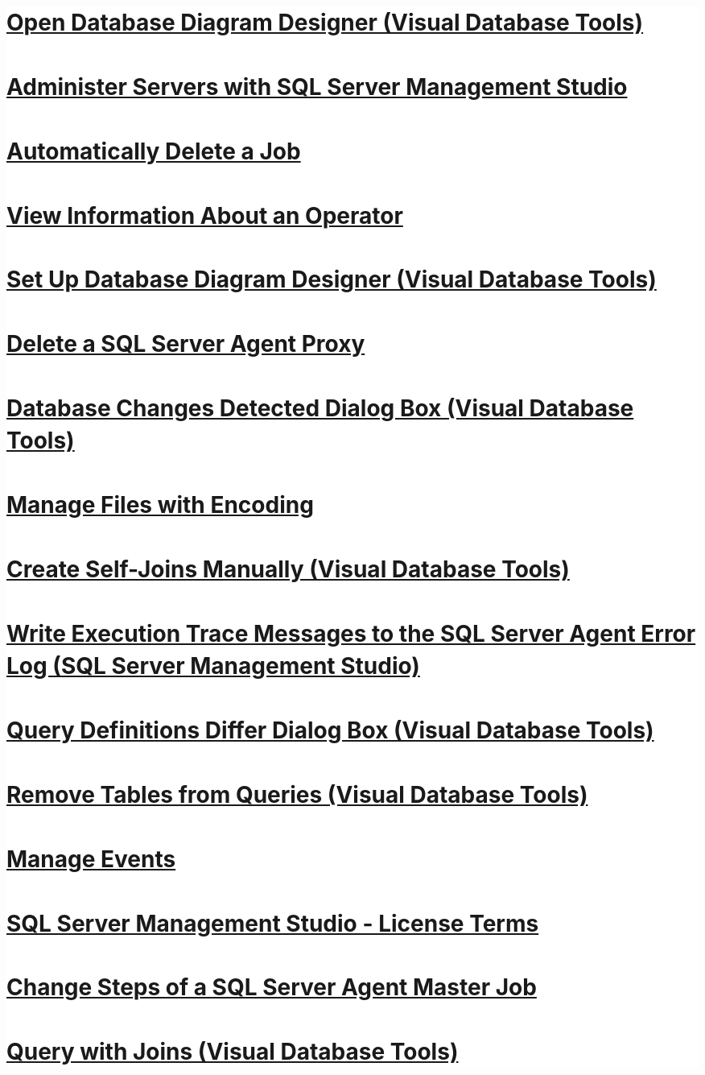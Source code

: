 # [Open Database Diagram Designer (Visual Database Tools)](open-database-diagram-designer--visual-database-tools-.md)
# [Administer Servers with SQL Server Management Studio](administer-servers-with-sql-server-management-studio.md)
# [Automatically Delete a Job](automatically-delete-a-job.md)
# [View Information About an Operator](view-information-about-an-operator.md)
# [Set Up Database Diagram Designer (Visual Database Tools)](set-up-database-diagram-designer--visual-database-tools-.md)
# [Delete a SQL Server Agent Proxy](delete-a-sql-server-agent-proxy.md)
# [Database Changes Detected Dialog Box (Visual Database Tools)](database-changes-detected-dialog-box--visual-database-tools-.md)
# [Manage Files with Encoding](manage-files-with-encoding.md)
# [Create Self-Joins Manually (Visual Database Tools)](create-self-joins-manually--visual-database-tools-.md)
# [Write Execution Trace Messages to the SQL Server Agent Error Log (SQL Server Management Studio)](90e3731e-6fae-43db-833e-9accecdd1c03.md)
# [Query Definitions Differ Dialog Box (Visual Database Tools)](query-definitions-differ-dialog-box--visual-database-tools-.md)
# [Remove Tables from Queries (Visual Database Tools)](remove-tables-from-queries--visual-database-tools-.md)
# [Manage Events](manage-events.md)
# [SQL Server Management Studio - License Terms](sql-server-management-studio---license-terms.md)
# [Change Steps of a SQL Server Agent Master Job](change-steps-of-a-sql-server-agent-master-job.md)
# [Query with Joins (Visual Database Tools)](query-with-joins--visual-database-tools-.md)